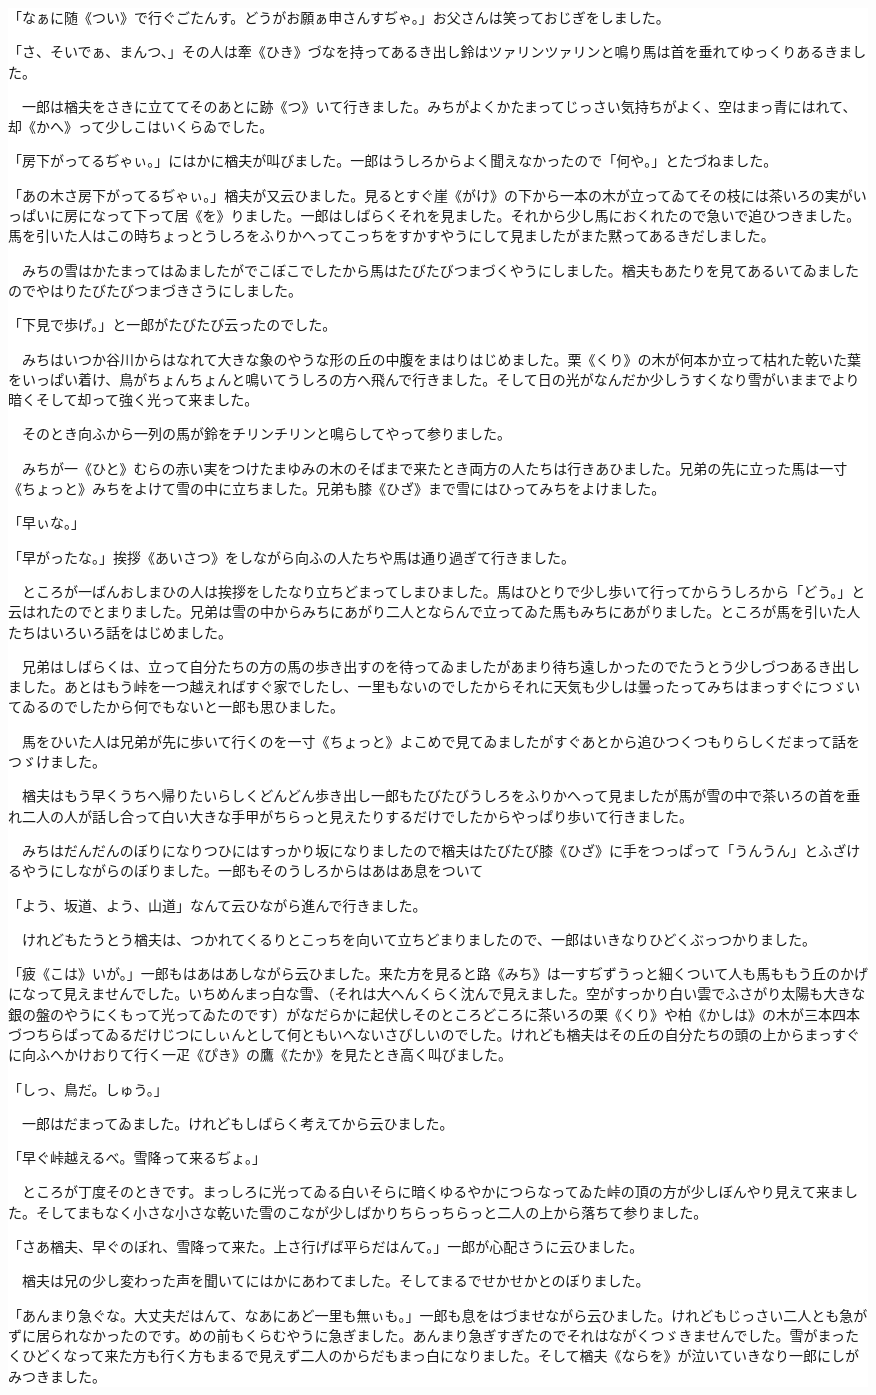 「なぁに随《つい》で行ぐごたんす。どうがお願ぁ申さんすぢゃ。」お父さんは笑っておじぎをしました。

「さ、そいでぁ、まんつ、」その人は牽《ひき》づなを持ってあるき出し鈴はツァリンツァリンと鳴り馬は首を垂れてゆっくりあるきました。

　一郎は楢夫をさきに立ててそのあとに跡《つ》いて行きました。みちがよくかたまってじっさい気持ちがよく、空はまっ青にはれて、却《かへ》って少しこはいくらゐでした。

「房下がってるぢゃぃ。」にはかに楢夫が叫びました。一郎はうしろからよく聞えなかったので「何や。」とたづねました。

「あの木さ房下がってるぢゃぃ。」楢夫が又云ひました。見るとすぐ崖《がけ》の下から一本の木が立ってゐてその枝には茶いろの実がいっぱいに房になって下って居《を》りました。一郎はしばらくそれを見ました。それから少し馬におくれたので急いで追ひつきました。馬を引いた人はこの時ちょっとうしろをふりかへってこっちをすかすやうにして見ましたがまた黙ってあるきだしました。

　みちの雪はかたまってはゐましたがでこぼこでしたから馬はたびたびつまづくやうにしました。楢夫もあたりを見てあるいてゐましたのでやはりたびたびつまづきさうにしました。

「下見で歩げ。」と一郎がたびたび云ったのでした。

　みちはいつか谷川からはなれて大きな象のやうな形の丘の中腹をまはりはじめました。栗《くり》の木が何本か立って枯れた乾いた葉をいっぱい着け、鳥がちょんちょんと鳴いてうしろの方へ飛んで行きました。そして日の光がなんだか少しうすくなり雪がいままでより暗くそして却って強く光って来ました。

　そのとき向ふから一列の馬が鈴をチリンチリンと鳴らしてやって参りました。

　みちが一《ひと》むらの赤い実をつけたまゆみの木のそばまで来たとき両方の人たちは行きあひました。兄弟の先に立った馬は一寸《ちょっと》みちをよけて雪の中に立ちました。兄弟も膝《ひざ》まで雪にはひってみちをよけました。

「早ぃな。」

「早がったな。」挨拶《あいさつ》をしながら向ふの人たちや馬は通り過ぎて行きました。

　ところが一ばんおしまひの人は挨拶をしたなり立ちどまってしまひました。馬はひとりで少し歩いて行ってからうしろから「どう。」と云はれたのでとまりました。兄弟は雪の中からみちにあがり二人とならんで立ってゐた馬もみちにあがりました。ところが馬を引いた人たちはいろいろ話をはじめました。

　兄弟はしばらくは、立って自分たちの方の馬の歩き出すのを待ってゐましたがあまり待ち遠しかったのでたうとう少しづつあるき出しました。あとはもう峠を一つ越えればすぐ家でしたし、一里もないのでしたからそれに天気も少しは曇ったってみちはまっすぐにつゞいてゐるのでしたから何でもないと一郎も思ひました。

　馬をひいた人は兄弟が先に歩いて行くのを一寸《ちょっと》よこめで見てゐましたがすぐあとから追ひつくつもりらしくだまって話をつゞけました。

　楢夫はもう早くうちへ帰りたいらしくどんどん歩き出し一郎もたびたびうしろをふりかへって見ましたが馬が雪の中で茶いろの首を垂れ二人の人が話し合って白い大きな手甲がちらっと見えたりするだけでしたからやっぱり歩いて行きました。

　みちはだんだんのぼりになりつひにはすっかり坂になりましたので楢夫はたびたび膝《ひざ》に手をつっぱって「うんうん」とふざけるやうにしながらのぼりました。一郎もそのうしろからはあはあ息をついて

「よう、坂道、よう、山道」なんて云ひながら進んで行きました。

　けれどもたうとう楢夫は、つかれてくるりとこっちを向いて立ちどまりましたので、一郎はいきなりひどくぶっつかりました。

「疲《こは》いが。」一郎もはあはあしながら云ひました。来た方を見ると路《みち》は一すぢずうっと細くついて人も馬ももう丘のかげになって見えませんでした。いちめんまっ白な雪、（それは大へんくらく沈んで見えました。空がすっかり白い雲でふさがり太陽も大きな銀の盤のやうにくもって光ってゐたのです）がなだらかに起伏しそのところどころに茶いろの栗《くり》や柏《かしは》の木が三本四本づつちらばってゐるだけじつにしぃんとして何ともいへないさびしいのでした。けれども楢夫はその丘の自分たちの頭の上からまっすぐに向ふへかけおりて行く一疋《ぴき》の鷹《たか》を見たとき高く叫びました。

「しっ、鳥だ。しゅう。」

　一郎はだまってゐました。けれどもしばらく考えてから云ひました。

「早ぐ峠越えるべ。雪降って来るぢょ。」

　ところが丁度そのときです。まっしろに光ってゐる白いそらに暗くゆるやかにつらなってゐた峠の頂の方が少しぼんやり見えて来ました。そしてまもなく小さな小さな乾いた雪のこなが少しばかりちらっちらっと二人の上から落ちて参りました。

「さあ楢夫、早ぐのぼれ、雪降って来た。上さ行げば平らだはんて。」一郎が心配さうに云ひました。

　楢夫は兄の少し変わった声を聞いてにはかにあわてました。そしてまるでせかせかとのぼりました。

「あんまり急ぐな。大丈夫だはんて、なあにあど一里も無ぃも。」一郎も息をはづませながら云ひました。けれどもじっさい二人とも急がずに居られなかったのです。めの前もくらむやうに急ぎました。あんまり急ぎすぎたのでそれはながくつゞきませんでした。雪がまったくひどくなって来た方も行く方もまるで見えず二人のからだもまっ白になりました。そして楢夫《ならを》が泣いていきなり一郎にしがみつきました。
